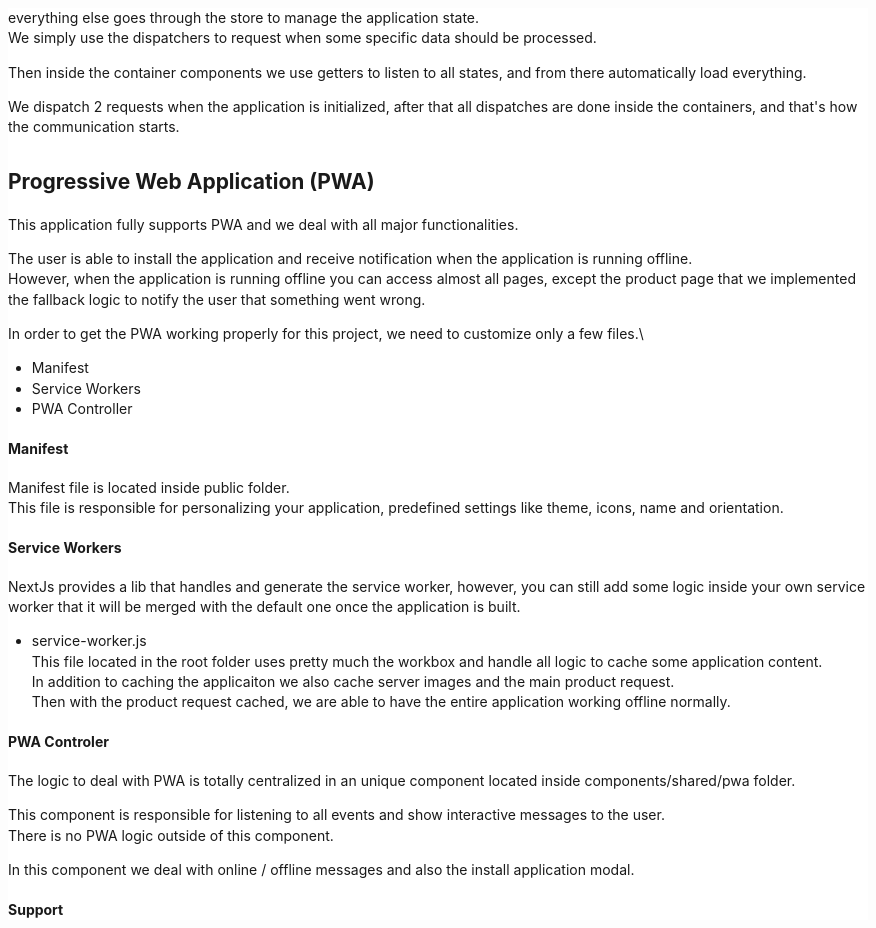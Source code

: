 everything else goes through the store to manage the application state.\
We simply use the dispatchers to request when some specific data should be processed.

Then inside the container components we use getters to listen to all states, and from there automatically load everything.

We dispatch 2 requests when the application is initialized, after that all dispatches are done inside the containers, and that's how the communication starts.

## Progressive Web Application (PWA)

This application fully supports PWA and we deal with all major functionalities.

The user is able to install the application and receive notification when the application is running offline.\
However, when the application is running offline you can access almost all pages, except the product page that we implemented the fallback logic to notify the user that something went wrong.

In order to get the PWA working properly for this project, we need to customize only a few files.\

-   Manifest
-   Service Workers
-   PWA Controller

#### Manifest

Manifest file is located inside public folder.\
This file is responsible for personalizing your application, predefined settings like theme, icons, name and orientation.

#### Service Workers

NextJs provides a lib that handles and generate the service worker, however, you can still add some logic inside your own service worker that it will be merged with the default one once the application is built.

-   service-worker.js\
    This file located in the root folder uses pretty much the workbox and handle all logic to cache some application content.\
    In addition to caching the applicaiton we also cache server images and the main product request.\
    Then with the product request cached, we are able to have the entire application working offline normally.

#### PWA Controler

The logic to deal with PWA is totally centralized in an unique component located inside components/shared/pwa folder.

This component is responsible for listening to all events and show interactive messages to the user.\
There is no PWA logic outside of this component.

In this component we deal with online / offline messages and also the install application modal.

#### Support
